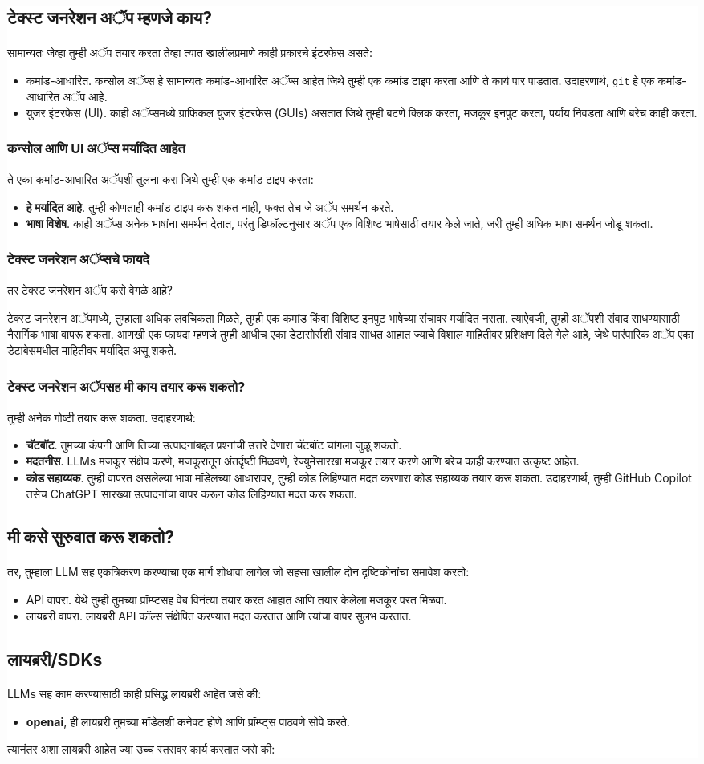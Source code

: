 ## टेक्स्ट जनरेशन अॅप म्हणजे काय?

सामान्यतः जेव्हा तुम्ही अॅप तयार करता तेव्हा त्यात खालीलप्रमाणे काही प्रकारचे इंटरफेस असते:

- कमांड-आधारित. कन्सोल अॅप्स हे सामान्यतः कमांड-आधारित अॅप्स आहेत जिथे तुम्ही एक कमांड टाइप करता आणि ते कार्य पार पाडतात. उदाहरणार्थ, `git` हे एक कमांड-आधारित अॅप आहे.
- युजर इंटरफेस (UI). काही अॅप्समध्ये ग्राफिकल युजर इंटरफेस (GUIs) असतात जिथे तुम्ही बटणे क्लिक करता, मजकूर इनपुट करता, पर्याय निवडता आणि बरेच काही करता.

### कन्सोल आणि UI अॅप्स मर्यादित आहेत

ते एका कमांड-आधारित अॅपशी तुलना करा जिथे तुम्ही एक कमांड टाइप करता:

- **हे मर्यादित आहे**. तुम्ही कोणताही कमांड टाइप करू शकत नाही, फक्त तेच जे अॅप समर्थन करते.
- **भाषा विशेष**. काही अॅप्स अनेक भाषांना समर्थन देतात, परंतु डिफॉल्टनुसार अॅप एक विशिष्ट भाषेसाठी तयार केले जाते, जरी तुम्ही अधिक भाषा समर्थन जोडू शकता.

### टेक्स्ट जनरेशन अॅप्सचे फायदे

तर टेक्स्ट जनरेशन अॅप कसे वेगळे आहे?

टेक्स्ट जनरेशन अॅपमध्ये, तुम्हाला अधिक लवचिकता मिळते, तुम्ही एक कमांड किंवा विशिष्ट इनपुट भाषेच्या संचावर मर्यादित नसता. त्याऐवजी, तुम्ही अॅपशी संवाद साधण्यासाठी नैसर्गिक भाषा वापरू शकता. आणखी एक फायदा म्हणजे तुम्ही आधीच एका डेटासोर्सशी संवाद साधत आहात ज्याचे विशाल माहितीवर प्रशिक्षण दिले गेले आहे, जेथे पारंपारिक अॅप एका डेटाबेसमधील माहितीवर मर्यादित असू शकते.

### टेक्स्ट जनरेशन अॅपसह मी काय तयार करू शकतो?

तुम्ही अनेक गोष्टी तयार करू शकता. उदाहरणार्थ:

- **चॅटबॉट**. तुमच्या कंपनी आणि तिच्या उत्पादनांबद्दल प्रश्नांची उत्तरे देणारा चॅटबॉट चांगला जुळू शकतो.
- **मदतनीस**. LLMs मजकूर संक्षेप करणे, मजकूरातून अंतर्दृष्टी मिळवणे, रेज्युमेसारखा मजकूर तयार करणे आणि बरेच काही करण्यात उत्कृष्ट आहेत.
- **कोड सहाय्यक**. तुम्ही वापरत असलेल्या भाषा मॉडेलच्या आधारावर, तुम्ही कोड लिहिण्यात मदत करणारा कोड सहाय्यक तयार करू शकता. उदाहरणार्थ, तुम्ही GitHub Copilot तसेच ChatGPT सारख्या उत्पादनांचा वापर करून कोड लिहिण्यात मदत करू शकता.

## मी कसे सुरुवात करू शकतो?

तर, तुम्हाला LLM सह एकत्रिकरण करण्याचा एक मार्ग शोधावा लागेल जो सहसा खालील दोन दृष्टिकोनांचा समावेश करतो:

- API वापरा. येथे तुम्ही तुमच्या प्रॉम्प्टसह वेब विनंत्या तयार करत आहात आणि तयार केलेला मजकूर परत मिळवा.
- लायब्ररी वापरा. लायब्ररी API कॉल्स संक्षेपित करण्यात मदत करतात आणि त्यांचा वापर सुलभ करतात.

## लायब्ररी/SDKs

LLMs सह काम करण्यासाठी काही प्रसिद्ध लायब्ररी आहेत जसे की:

- **openai**, ही लायब्ररी तुमच्या मॉडेलशी कनेक्ट होणे आणि प्रॉम्प्ट्स पाठवणे सोपे करते.

त्यानंतर अशा लायब्ररी आहेत ज्या उच्च स्तरावर कार्य करतात जसे की:
